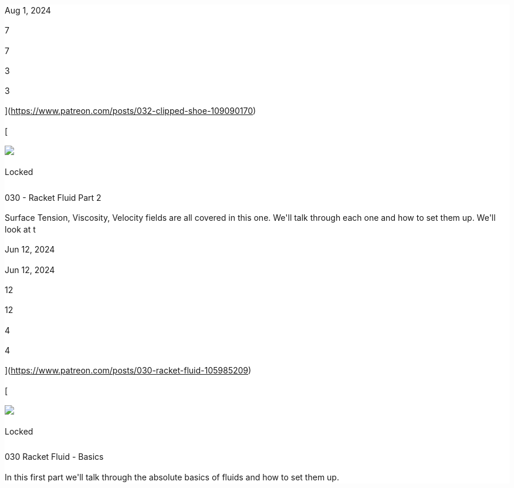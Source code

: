 Aug 1, 2024

7

7

3

3











](https://www.patreon.com/posts/032-clipped-shoe-109090170)

[

![](https://www.patreon.com/media-u/v3/317109686)

Locked

### 

030 - Racket Fluid Part 2

Surface Tension, Viscosity, Velocity fields are all covered in this one. We'll talk through each one and how to set them up. We'll look at t

Jun 12, 2024

Jun 12, 2024

12

12

4

4











](https://www.patreon.com/posts/030-racket-fluid-105985209)

[

![](https://www.patreon.com/media-u/v3/313485328)

Locked

### 

030 Racket Fluid - Basics

In this first part we'll talk through the absolute basics of fluids and how to set them up.
